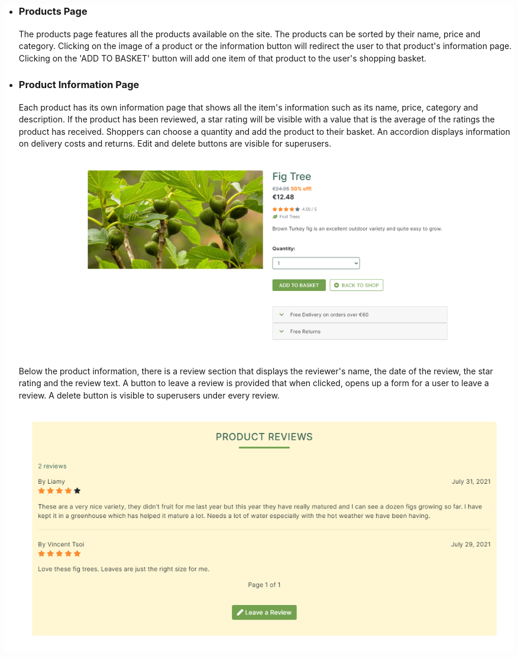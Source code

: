 - ### Products Page

  The products page features all the products available on the site. The products can be sorted by their name, price and category. Clicking on the image of a product or the information button will redirect the user to that product's information page. Clicking on the 'ADD TO BASKET' button will add one item of that product to the user's shopping basket.

- ### Product Information Page

  Each product has its own information page that shows all the item's information such as its name, price, category and description. If the product has been reviewed, a star rating will be visible with a value that is the average of the ratings the product has received. Shoppers can choose a quantity and add the product to their basket. An accordion displays information on delivery costs and returns. Edit and delete buttons are visible for superusers.

    ![Image](docs/readme_images/product_info.png)

  Below the product information, there is a review section that displays the reviewer's name, the date of the review, the star rating and the review text. A button to leave a review is provided that when clicked, opens up a form for a user to leave a review. A delete button is visible to superusers under every review.

    ![Image](docs/readme_images/reviews.png)
